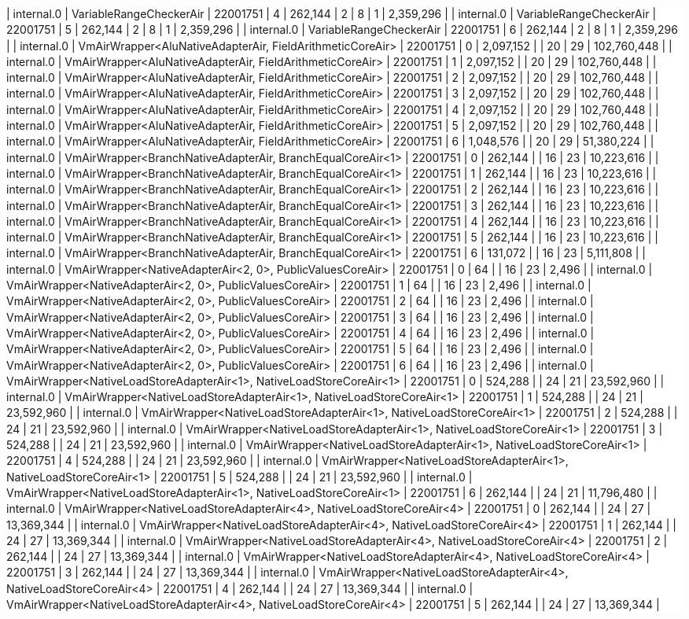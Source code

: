 | internal.0 | VariableRangeCheckerAir | 22001751 | 4 | 262,144 | 2 | 8 | 1 | 2,359,296 | 
| internal.0 | VariableRangeCheckerAir | 22001751 | 5 | 262,144 | 2 | 8 | 1 | 2,359,296 | 
| internal.0 | VariableRangeCheckerAir | 22001751 | 6 | 262,144 | 2 | 8 | 1 | 2,359,296 | 
| internal.0 | VmAirWrapper<AluNativeAdapterAir, FieldArithmeticCoreAir> | 22001751 | 0 | 2,097,152 |  | 20 | 29 | 102,760,448 | 
| internal.0 | VmAirWrapper<AluNativeAdapterAir, FieldArithmeticCoreAir> | 22001751 | 1 | 2,097,152 |  | 20 | 29 | 102,760,448 | 
| internal.0 | VmAirWrapper<AluNativeAdapterAir, FieldArithmeticCoreAir> | 22001751 | 2 | 2,097,152 |  | 20 | 29 | 102,760,448 | 
| internal.0 | VmAirWrapper<AluNativeAdapterAir, FieldArithmeticCoreAir> | 22001751 | 3 | 2,097,152 |  | 20 | 29 | 102,760,448 | 
| internal.0 | VmAirWrapper<AluNativeAdapterAir, FieldArithmeticCoreAir> | 22001751 | 4 | 2,097,152 |  | 20 | 29 | 102,760,448 | 
| internal.0 | VmAirWrapper<AluNativeAdapterAir, FieldArithmeticCoreAir> | 22001751 | 5 | 2,097,152 |  | 20 | 29 | 102,760,448 | 
| internal.0 | VmAirWrapper<AluNativeAdapterAir, FieldArithmeticCoreAir> | 22001751 | 6 | 1,048,576 |  | 20 | 29 | 51,380,224 | 
| internal.0 | VmAirWrapper<BranchNativeAdapterAir, BranchEqualCoreAir<1> | 22001751 | 0 | 262,144 |  | 16 | 23 | 10,223,616 | 
| internal.0 | VmAirWrapper<BranchNativeAdapterAir, BranchEqualCoreAir<1> | 22001751 | 1 | 262,144 |  | 16 | 23 | 10,223,616 | 
| internal.0 | VmAirWrapper<BranchNativeAdapterAir, BranchEqualCoreAir<1> | 22001751 | 2 | 262,144 |  | 16 | 23 | 10,223,616 | 
| internal.0 | VmAirWrapper<BranchNativeAdapterAir, BranchEqualCoreAir<1> | 22001751 | 3 | 262,144 |  | 16 | 23 | 10,223,616 | 
| internal.0 | VmAirWrapper<BranchNativeAdapterAir, BranchEqualCoreAir<1> | 22001751 | 4 | 262,144 |  | 16 | 23 | 10,223,616 | 
| internal.0 | VmAirWrapper<BranchNativeAdapterAir, BranchEqualCoreAir<1> | 22001751 | 5 | 262,144 |  | 16 | 23 | 10,223,616 | 
| internal.0 | VmAirWrapper<BranchNativeAdapterAir, BranchEqualCoreAir<1> | 22001751 | 6 | 131,072 |  | 16 | 23 | 5,111,808 | 
| internal.0 | VmAirWrapper<NativeAdapterAir<2, 0>, PublicValuesCoreAir> | 22001751 | 0 | 64 |  | 16 | 23 | 2,496 | 
| internal.0 | VmAirWrapper<NativeAdapterAir<2, 0>, PublicValuesCoreAir> | 22001751 | 1 | 64 |  | 16 | 23 | 2,496 | 
| internal.0 | VmAirWrapper<NativeAdapterAir<2, 0>, PublicValuesCoreAir> | 22001751 | 2 | 64 |  | 16 | 23 | 2,496 | 
| internal.0 | VmAirWrapper<NativeAdapterAir<2, 0>, PublicValuesCoreAir> | 22001751 | 3 | 64 |  | 16 | 23 | 2,496 | 
| internal.0 | VmAirWrapper<NativeAdapterAir<2, 0>, PublicValuesCoreAir> | 22001751 | 4 | 64 |  | 16 | 23 | 2,496 | 
| internal.0 | VmAirWrapper<NativeAdapterAir<2, 0>, PublicValuesCoreAir> | 22001751 | 5 | 64 |  | 16 | 23 | 2,496 | 
| internal.0 | VmAirWrapper<NativeAdapterAir<2, 0>, PublicValuesCoreAir> | 22001751 | 6 | 64 |  | 16 | 23 | 2,496 | 
| internal.0 | VmAirWrapper<NativeLoadStoreAdapterAir<1>, NativeLoadStoreCoreAir<1> | 22001751 | 0 | 524,288 |  | 24 | 21 | 23,592,960 | 
| internal.0 | VmAirWrapper<NativeLoadStoreAdapterAir<1>, NativeLoadStoreCoreAir<1> | 22001751 | 1 | 524,288 |  | 24 | 21 | 23,592,960 | 
| internal.0 | VmAirWrapper<NativeLoadStoreAdapterAir<1>, NativeLoadStoreCoreAir<1> | 22001751 | 2 | 524,288 |  | 24 | 21 | 23,592,960 | 
| internal.0 | VmAirWrapper<NativeLoadStoreAdapterAir<1>, NativeLoadStoreCoreAir<1> | 22001751 | 3 | 524,288 |  | 24 | 21 | 23,592,960 | 
| internal.0 | VmAirWrapper<NativeLoadStoreAdapterAir<1>, NativeLoadStoreCoreAir<1> | 22001751 | 4 | 524,288 |  | 24 | 21 | 23,592,960 | 
| internal.0 | VmAirWrapper<NativeLoadStoreAdapterAir<1>, NativeLoadStoreCoreAir<1> | 22001751 | 5 | 524,288 |  | 24 | 21 | 23,592,960 | 
| internal.0 | VmAirWrapper<NativeLoadStoreAdapterAir<1>, NativeLoadStoreCoreAir<1> | 22001751 | 6 | 262,144 |  | 24 | 21 | 11,796,480 | 
| internal.0 | VmAirWrapper<NativeLoadStoreAdapterAir<4>, NativeLoadStoreCoreAir<4> | 22001751 | 0 | 262,144 |  | 24 | 27 | 13,369,344 | 
| internal.0 | VmAirWrapper<NativeLoadStoreAdapterAir<4>, NativeLoadStoreCoreAir<4> | 22001751 | 1 | 262,144 |  | 24 | 27 | 13,369,344 | 
| internal.0 | VmAirWrapper<NativeLoadStoreAdapterAir<4>, NativeLoadStoreCoreAir<4> | 22001751 | 2 | 262,144 |  | 24 | 27 | 13,369,344 | 
| internal.0 | VmAirWrapper<NativeLoadStoreAdapterAir<4>, NativeLoadStoreCoreAir<4> | 22001751 | 3 | 262,144 |  | 24 | 27 | 13,369,344 | 
| internal.0 | VmAirWrapper<NativeLoadStoreAdapterAir<4>, NativeLoadStoreCoreAir<4> | 22001751 | 4 | 262,144 |  | 24 | 27 | 13,369,344 | 
| internal.0 | VmAirWrapper<NativeLoadStoreAdapterAir<4>, NativeLoadStoreCoreAir<4> | 22001751 | 5 | 262,144 |  | 24 | 27 | 13,369,344 | 